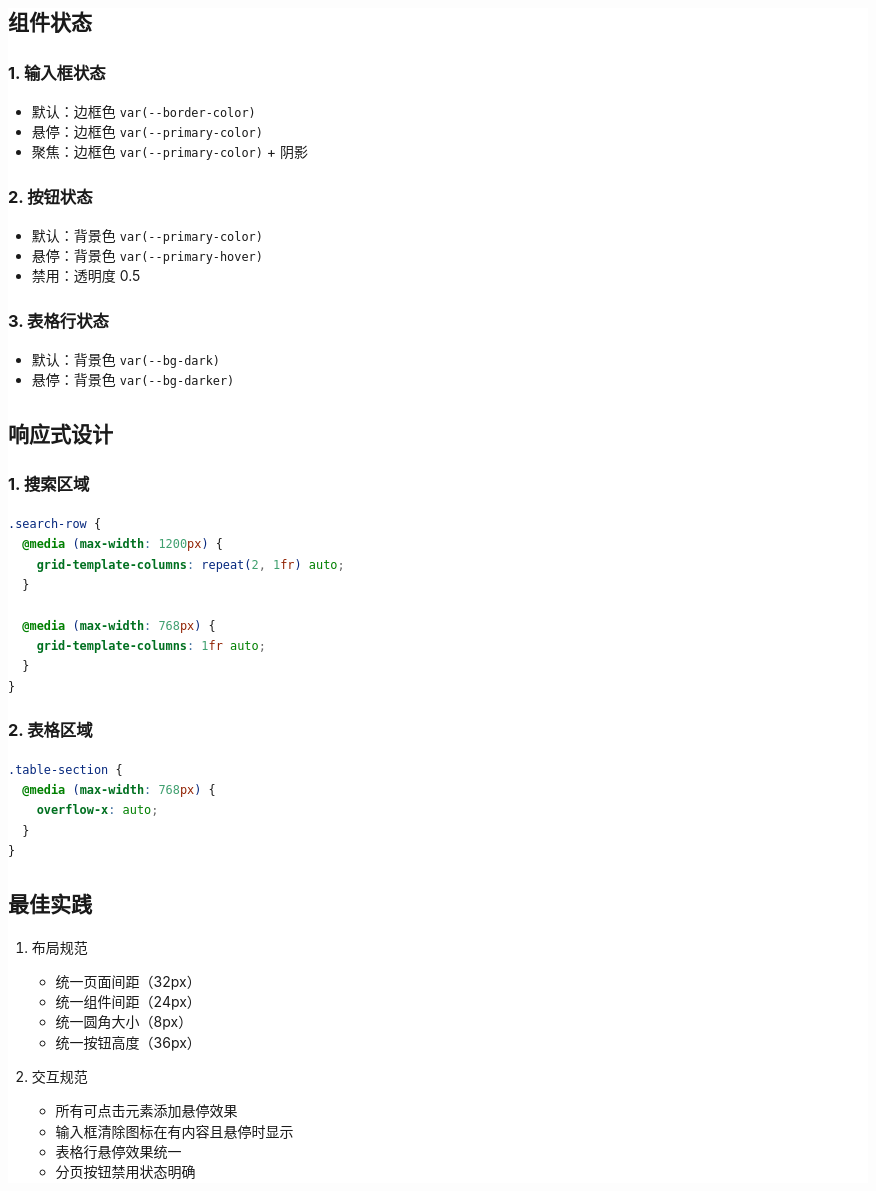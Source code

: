 ## 组件状态

### 1. 输入框状态
- 默认：边框色 `var(--border-color)`
- 悬停：边框色 `var(--primary-color)`
- 聚焦：边框色 `var(--primary-color)` + 阴影

### 2. 按钮状态
- 默认：背景色 `var(--primary-color)`
- 悬停：背景色 `var(--primary-hover)`
- 禁用：透明度 0.5

### 3. 表格行状态
- 默认：背景色 `var(--bg-dark)`
- 悬停：背景色 `var(--bg-darker)`

## 响应式设计

### 1. 搜索区域
```scss
.search-row {
  @media (max-width: 1200px) {
    grid-template-columns: repeat(2, 1fr) auto;
  }
  
  @media (max-width: 768px) {
    grid-template-columns: 1fr auto;
  }
}
```

### 2. 表格区域
```scss
.table-section {
  @media (max-width: 768px) {
    overflow-x: auto;
  }
}
```

## 最佳实践

1. 布局规范
   - 统一页面间距（32px）
   - 统一组件间距（24px）
   - 统一圆角大小（8px）
   - 统一按钮高度（36px）

2. 交互规范
   - 所有可点击元素添加悬停效果
   - 输入框清除图标在有内容且悬停时显示
   - 表格行悬停效果统一
   - 分页按钮禁用状态明确
